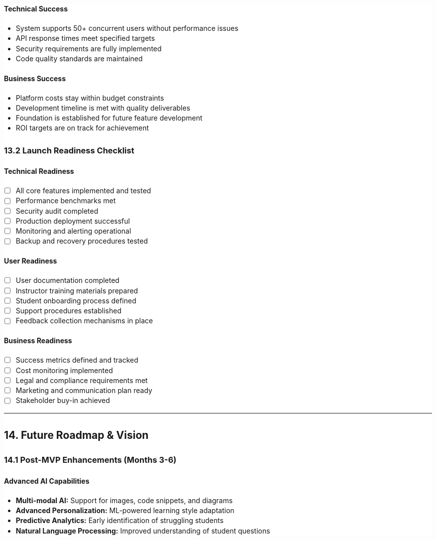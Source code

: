 #### Technical Success

- System supports 50+ concurrent users without performance issues
- API response times meet specified targets
- Security requirements are fully implemented
- Code quality standards are maintained

#### Business Success

- Platform costs stay within budget constraints
- Development timeline is met with quality deliverables
- Foundation is established for future feature development
- ROI targets are on track for achievement

### 13.2 Launch Readiness Checklist

#### Technical Readiness

- [ ] All core features implemented and tested
- [ ] Performance benchmarks met
- [ ] Security audit completed
- [ ] Production deployment successful
- [ ] Monitoring and alerting operational
- [ ] Backup and recovery procedures tested

#### User Readiness

- [ ] User documentation completed
- [ ] Instructor training materials prepared
- [ ] Student onboarding process defined
- [ ] Support procedures established
- [ ] Feedback collection mechanisms in place

#### Business Readiness

- [ ] Success metrics defined and tracked
- [ ] Cost monitoring implemented
- [ ] Legal and compliance requirements met
- [ ] Marketing and communication plan ready
- [ ] Stakeholder buy-in achieved

---

## 14. Future Roadmap & Vision

### 14.1 Post-MVP Enhancements (Months 3-6)

#### Advanced AI Capabilities

- **Multi-modal AI:** Support for images, code snippets, and diagrams
- **Advanced Personalization:** ML-powered learning style adaptation
- **Predictive Analytics:** Early identification of struggling students
- **Natural Language Processing:** Improved understanding of student questions
